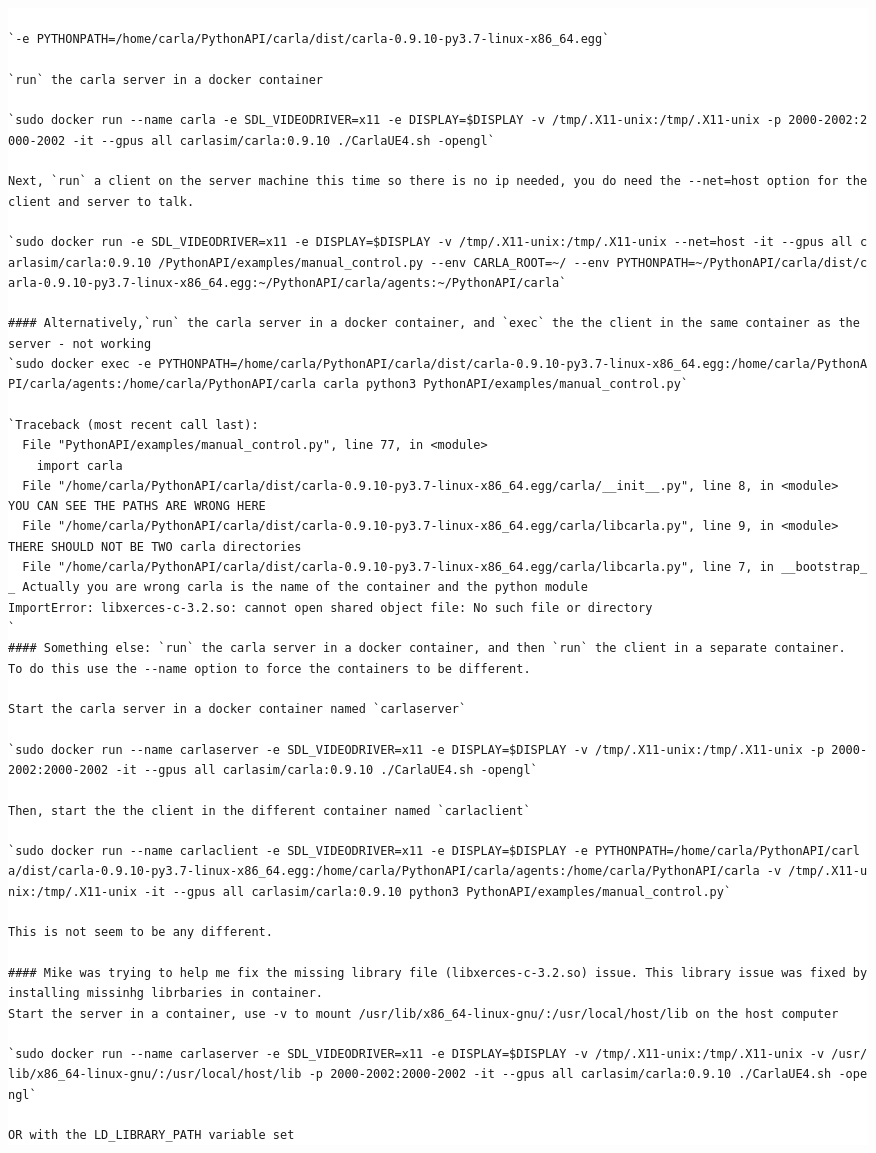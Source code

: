 ````

`-e PYTHONPATH=/home/carla/PythonAPI/carla/dist/carla-0.9.10-py3.7-linux-x86_64.egg`

`run` the carla server in a docker container

`sudo docker run --name carla -e SDL_VIDEODRIVER=x11 -e DISPLAY=$DISPLAY -v /tmp/.X11-unix:/tmp/.X11-unix -p 2000-2002:2000-2002 -it --gpus all carlasim/carla:0.9.10 ./CarlaUE4.sh -opengl`

Next, `run` a client on the server machine this time so there is no ip needed, you do need the --net=host option for the client and server to talk.

`sudo docker run -e SDL_VIDEODRIVER=x11 -e DISPLAY=$DISPLAY -v /tmp/.X11-unix:/tmp/.X11-unix --net=host -it --gpus all carlasim/carla:0.9.10 /PythonAPI/examples/manual_control.py --env CARLA_ROOT=~/ --env PYTHONPATH=~/PythonAPI/carla/dist/carla-0.9.10-py3.7-linux-x86_64.egg:~/PythonAPI/carla/agents:~/PythonAPI/carla`

#### Alternatively,`run` the carla server in a docker container, and `exec` the the client in the same container as the server - not working 
`sudo docker exec -e PYTHONPATH=/home/carla/PythonAPI/carla/dist/carla-0.9.10-py3.7-linux-x86_64.egg:/home/carla/PythonAPI/carla/agents:/home/carla/PythonAPI/carla carla python3 PythonAPI/examples/manual_control.py`

`Traceback (most recent call last):
  File "PythonAPI/examples/manual_control.py", line 77, in <module>
    import carla
  File "/home/carla/PythonAPI/carla/dist/carla-0.9.10-py3.7-linux-x86_64.egg/carla/__init__.py", line 8, in <module>      YOU CAN SEE THE PATHS ARE WRONG HERE
  File "/home/carla/PythonAPI/carla/dist/carla-0.9.10-py3.7-linux-x86_64.egg/carla/libcarla.py", line 9, in <module>      THERE SHOULD NOT BE TWO carla directories
  File "/home/carla/PythonAPI/carla/dist/carla-0.9.10-py3.7-linux-x86_64.egg/carla/libcarla.py", line 7, in __bootstrap__ Actually you are wrong carla is the name of the container and the python module
ImportError: libxerces-c-3.2.so: cannot open shared object file: No such file or directory
`
#### Something else: `run` the carla server in a docker container, and then `run` the client in a separate container. 
To do this use the --name option to force the containers to be different.

Start the carla server in a docker container named `carlaserver`

`sudo docker run --name carlaserver -e SDL_VIDEODRIVER=x11 -e DISPLAY=$DISPLAY -v /tmp/.X11-unix:/tmp/.X11-unix -p 2000-2002:2000-2002 -it --gpus all carlasim/carla:0.9.10 ./CarlaUE4.sh -opengl`

Then, start the the client in the different container named `carlaclient`

`sudo docker run --name carlaclient -e SDL_VIDEODRIVER=x11 -e DISPLAY=$DISPLAY -e PYTHONPATH=/home/carla/PythonAPI/carla/dist/carla-0.9.10-py3.7-linux-x86_64.egg:/home/carla/PythonAPI/carla/agents:/home/carla/PythonAPI/carla -v /tmp/.X11-unix:/tmp/.X11-unix -it --gpus all carlasim/carla:0.9.10 python3 PythonAPI/examples/manual_control.py`

This is not seem to be any different. 

#### Mike was trying to help me fix the missing library file (libxerces-c-3.2.so) issue. This library issue was fixed by installing missinhg librbaries in container. 
Start the server in a container, use -v to mount /usr/lib/x86_64-linux-gnu/:/usr/local/host/lib on the host computer

`sudo docker run --name carlaserver -e SDL_VIDEODRIVER=x11 -e DISPLAY=$DISPLAY -v /tmp/.X11-unix:/tmp/.X11-unix -v /usr/lib/x86_64-linux-gnu/:/usr/local/host/lib -p 2000-2002:2000-2002 -it --gpus all carlasim/carla:0.9.10 ./CarlaUE4.sh -opengl`

OR with the LD_LIBRARY_PATH variable set

````